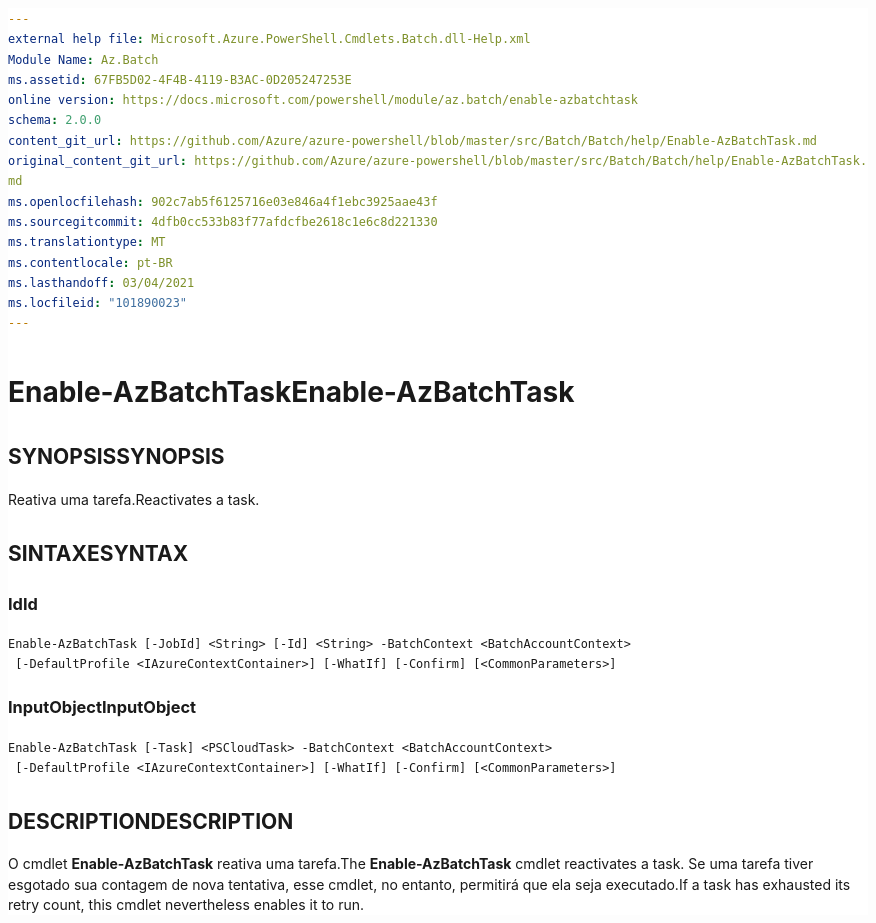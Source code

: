 ```yaml
---
external help file: Microsoft.Azure.PowerShell.Cmdlets.Batch.dll-Help.xml
Module Name: Az.Batch
ms.assetid: 67FB5D02-4F4B-4119-B3AC-0D205247253E
online version: https://docs.microsoft.com/powershell/module/az.batch/enable-azbatchtask
schema: 2.0.0
content_git_url: https://github.com/Azure/azure-powershell/blob/master/src/Batch/Batch/help/Enable-AzBatchTask.md
original_content_git_url: https://github.com/Azure/azure-powershell/blob/master/src/Batch/Batch/help/Enable-AzBatchTask.md
ms.openlocfilehash: 902c7ab5f6125716e03e846a4f1ebc3925aae43f
ms.sourcegitcommit: 4dfb0cc533b83f77afdcfbe2618c1e6c8d221330
ms.translationtype: MT
ms.contentlocale: pt-BR
ms.lasthandoff: 03/04/2021
ms.locfileid: "101890023"
---
```

# <span data-ttu-id="26ef9-101">Enable-AzBatchTask</span><span class="sxs-lookup"><span data-stu-id="26ef9-101">Enable-AzBatchTask</span></span>

## <span data-ttu-id="26ef9-102">SYNOPSIS</span><span class="sxs-lookup"><span data-stu-id="26ef9-102">SYNOPSIS</span></span>
<span data-ttu-id="26ef9-103">Reativa uma tarefa.</span><span class="sxs-lookup"><span data-stu-id="26ef9-103">Reactivates a task.</span></span>

## <span data-ttu-id="26ef9-104">SINTAXE</span><span class="sxs-lookup"><span data-stu-id="26ef9-104">SYNTAX</span></span>

### <span data-ttu-id="26ef9-105">Id</span><span class="sxs-lookup"><span data-stu-id="26ef9-105">Id</span></span>
```
Enable-AzBatchTask [-JobId] <String> [-Id] <String> -BatchContext <BatchAccountContext>
 [-DefaultProfile <IAzureContextContainer>] [-WhatIf] [-Confirm] [<CommonParameters>]
```

### <span data-ttu-id="26ef9-106">InputObject</span><span class="sxs-lookup"><span data-stu-id="26ef9-106">InputObject</span></span>
```
Enable-AzBatchTask [-Task] <PSCloudTask> -BatchContext <BatchAccountContext>
 [-DefaultProfile <IAzureContextContainer>] [-WhatIf] [-Confirm] [<CommonParameters>]
```

## <span data-ttu-id="26ef9-107">DESCRIPTION</span><span class="sxs-lookup"><span data-stu-id="26ef9-107">DESCRIPTION</span></span>
<span data-ttu-id="26ef9-108">O cmdlet **Enable-AzBatchTask** reativa uma tarefa.</span><span class="sxs-lookup"><span data-stu-id="26ef9-108">The **Enable-AzBatchTask** cmdlet reactivates a task.</span></span>
<span data-ttu-id="26ef9-109">Se uma tarefa tiver esgotado sua contagem de nova tentativa, esse cmdlet, no entanto, permitirá que ela seja executado.</span><span class="sxs-lookup"><span data-stu-id="26ef9-109">If a task has exhausted its retry count, this cmdlet nevertheless enables it to run.</span></span>
